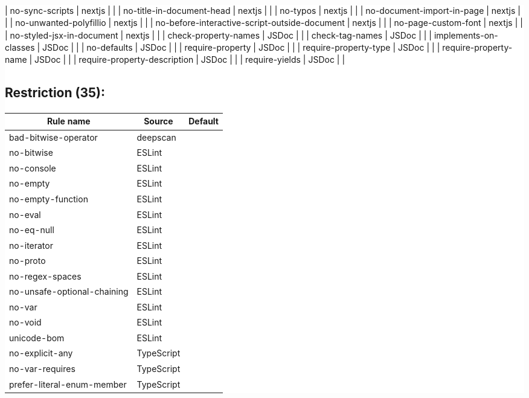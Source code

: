 | no-sync-scripts                               | nextjs                        |         |
| no-title-in-document-head                     | nextjs                        |         |
| no-typos                                      | nextjs                        |         |
| no-document-import-in-page                    | nextjs                        |         |
| no-unwanted-polyfillio                        | nextjs                        |         |
| no-before-interactive-script-outside-document | nextjs                        |         |
| no-page-custom-font                           | nextjs                        |         |
| no-styled-jsx-in-document                     | nextjs                        |         |
| check-property-names                          | JSDoc                         |         |
| check-tag-names                               | JSDoc                         |         |
| implements-on-classes                         | JSDoc                         |         |
| no-defaults                                   | JSDoc                         |         |
| require-property                              | JSDoc                         |         |
| require-property-type                         | JSDoc                         |         |
| require-property-name                         | JSDoc                         |         |
| require-property-description                  | JSDoc                         |         |
| require-yields                                | JSDoc                         |         |

## Restriction (35):

| Rule name                   | Source     | Default |
| --------------------------- | ---------- | ------- |
| bad-bitwise-operator        | deepscan   |         |
| no-bitwise                  | ESLint     |         |
| no-console                  | ESLint     |         |
| no-empty                    | ESLint     |         |
| no-empty-function           | ESLint     |         |
| no-eval                     | ESLint     |         |
| no-eq-null                  | ESLint     |         |
| no-iterator                 | ESLint     |         |
| no-proto                    | ESLint     |         |
| no-regex-spaces             | ESLint     |         |
| no-unsafe-optional-chaining | ESLint     |         |
| no-var                      | ESLint     |         |
| no-void                     | ESLint     |         |
| unicode-bom                 | ESLint     |         |
| no-explicit-any             | TypeScript |         |
| no-var-requires             | TypeScript |         |
| prefer-literal-enum-member  | TypeScript |         |